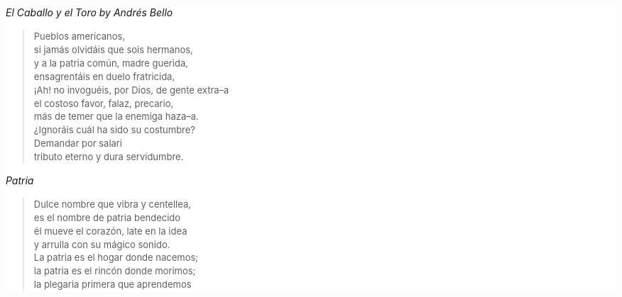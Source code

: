  <p>
  <i>
   El Caballo y el Toro by Andrés Bello
  </i>
 </p>
<blockquote>
  <dl>
   <font size="-1">
    <dt>
     Pueblos americanos,
     <dt>
      si jamás olvidáis que sois hermanos,
      <dt>
       y a la patria común, madre guerida,
       <dt>
        ensagrentáis en duelo fratricida,
        <dt>
         ¡Ah! no invoguéis, por Dios, de gente extra–a
         <dt>
          el costoso favor, falaz, precario,
          <dt>
           más de temer que la enemiga haza–a.
           <dt>
            ¿Ignoráis cuál ha sido su costumbre?
            <dt>
             Demandar por salari
             <dt>
              tributo eterno y dura servidumbre.
             </dt>
            </dt>
           </dt>
          </dt>
         </dt>
        </dt>
       </dt>
      </dt>
     </dt>
    </dt>
   </font>
  </dl>
 </blockquote>
 <p>
  <i>
   Patria
  </i>
 </p>
<blockquote>
  <dl>
   <font size="-1">
    <dt>
     Dulce nombre que vibra y centellea,
     <dt>
      es el nombre de patria bendecido
      <dt>
       él mueve el corazón, late en la idea
       <dt>
        y arrulla con su mágico sonido.
        <dt>
         <dt>
          La patria es el hogar donde nacemos;
          <dt>
           la patria es el rincón donde morimos;
           <dt>
            la plegaria primera que aprendemos